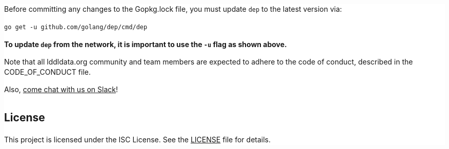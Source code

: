 Before committing any changes to the Gopkg.lock file, you must update `dep` to
the latest version via:

    go get -u github.com/golang/dep/cmd/dep

**To update `dep` from the network, it is important to use the `-u` flag as
shown above.**

Note that all lddldata.org community and team members are expected to adhere to
the code of conduct, described in the CODE_OF_CONDUCT file.

Also, [come chat with us on Slack](https://join.slack.com/t/lddldata/shared_invite/enQtMjQ2NzAzODk0MjQ3LTRkZGJjOWIyNDc0MjBmOThhN2YxMzZmZGRlYmVkZmNkNmQ3MGQyNzAxMzJjYzU1MzA2ZGIwYTIzMTUxMjM3ZDY)!

## License

This project is licensed under the ISC License. See the [LICENSE](LICENSE) file for details.
